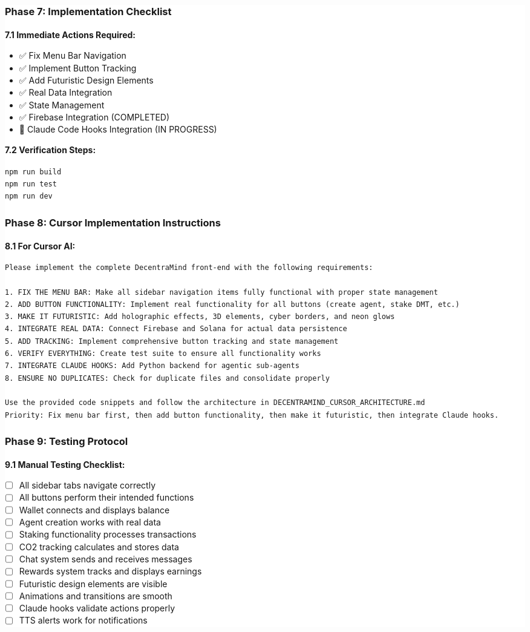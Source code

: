 ### **Phase 7: Implementation Checklist**

**7.1 Immediate Actions Required:**
- ✅ Fix Menu Bar Navigation
- ✅ Implement Button Tracking
- ✅ Add Futuristic Design Elements
- ✅ Real Data Integration
- ✅ State Management
- ✅ Firebase Integration (COMPLETED)
- 🔄 Claude Code Hooks Integration (IN PROGRESS)

**7.2 Verification Steps:**
```bash
npm run build
npm run test
npm run dev
```

### **Phase 8: Cursor Implementation Instructions**

**8.1 For Cursor AI:**
```
Please implement the complete DecentraMind front-end with the following requirements:

1. FIX THE MENU BAR: Make all sidebar navigation items fully functional with proper state management
2. ADD BUTTON FUNCTIONALITY: Implement real functionality for all buttons (create agent, stake DMT, etc.)
3. MAKE IT FUTURISTIC: Add holographic effects, 3D elements, cyber borders, and neon glows
4. INTEGRATE REAL DATA: Connect Firebase and Solana for actual data persistence
5. ADD TRACKING: Implement comprehensive button tracking and state management
6. VERIFY EVERYTHING: Create test suite to ensure all functionality works
7. INTEGRATE CLAUDE HOOKS: Add Python backend for agentic sub-agents
8. ENSURE NO DUPLICATES: Check for duplicate files and consolidate properly

Use the provided code snippets and follow the architecture in DECENTRAMIND_CURSOR_ARCHITECTURE.md
Priority: Fix menu bar first, then add button functionality, then make it futuristic, then integrate Claude hooks.
```

### **Phase 9: Testing Protocol**

**9.1 Manual Testing Checklist:**
- [ ] All sidebar tabs navigate correctly
- [ ] All buttons perform their intended functions
- [ ] Wallet connects and displays balance
- [ ] Agent creation works with real data
- [ ] Staking functionality processes transactions
- [ ] CO2 tracking calculates and stores data
- [ ] Chat system sends and receives messages
- [ ] Rewards system tracks and displays earnings
- [ ] Futuristic design elements are visible
- [ ] Animations and transitions are smooth
- [ ] Claude hooks validate actions properly
- [ ] TTS alerts work for notifications

